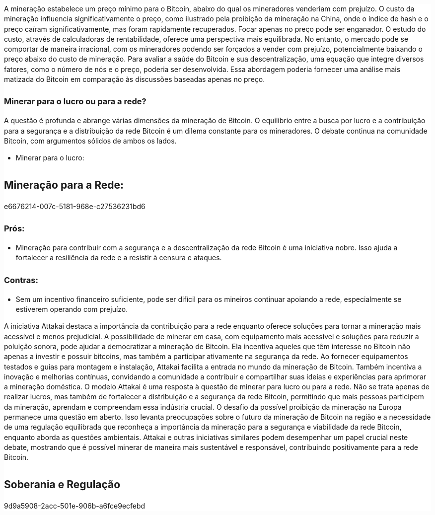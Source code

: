 A mineração estabelece um preço mínimo para o Bitcoin, abaixo do qual os mineradores venderiam com prejuízo. O custo da mineração influencia significativamente o preço, como ilustrado pela proibição da mineração na China, onde o índice de hash e o preço caíram significativamente, mas foram rapidamente recuperados. Focar apenas no preço pode ser enganador. O estudo do custo, através de calculadoras de rentabilidade, oferece uma perspectiva mais equilibrada. No entanto, o mercado pode se comportar de maneira irracional, com os mineradores podendo ser forçados a vender com prejuízo, potencialmente baixando o preço abaixo do custo de mineração. Para avaliar a saúde do Bitcoin e sua descentralização, uma equação que integre diversos fatores, como o número de nós e o preço, poderia ser desenvolvida. Essa abordagem poderia fornecer uma análise mais matizada do Bitcoin em comparação às discussões baseadas apenas no preço.

### Minerar para o lucro ou para a rede?

A questão é profunda e abrange várias dimensões da mineração de Bitcoin. O equilíbrio entre a busca por lucro e a contribuição para a segurança e a distribuição da rede Bitcoin é um dilema constante para os mineradores. O debate continua na comunidade Bitcoin, com argumentos sólidos de ambos os lados.

* Minerar para o lucro:
## Mineração para a Rede:
<chapterId>e6676214-007c-5181-968e-c27536231bd6</chapterId>

### Prós:
- Mineração para contribuir com a segurança e a descentralização da rede Bitcoin é uma iniciativa nobre. Isso ajuda a fortalecer a resiliência da rede e a resistir à censura e ataques.

### Contras:
- Sem um incentivo financeiro suficiente, pode ser difícil para os mineiros continuar apoiando a rede, especialmente se estiverem operando com prejuízo.

A iniciativa Attakai destaca a importância da contribuição para a rede enquanto oferece soluções para tornar a mineração mais acessível e menos prejudicial. A possibilidade de minerar em casa, com equipamento mais acessível e soluções para reduzir a poluição sonora, pode ajudar a democratizar a mineração de Bitcoin. Ela incentiva aqueles que têm interesse no Bitcoin não apenas a investir e possuir bitcoins, mas também a participar ativamente na segurança da rede. Ao fornecer equipamentos testados e guias para montagem e instalação, Attakai facilita a entrada no mundo da mineração de Bitcoin. Também incentiva a inovação e melhorias contínuas, convidando a comunidade a contribuir e compartilhar suas ideias e experiências para aprimorar a mineração doméstica. O modelo Attakai é uma resposta à questão de minerar para lucro ou para a rede. Não se trata apenas de realizar lucros, mas também de fortalecer a distribuição e a segurança da rede Bitcoin, permitindo que mais pessoas participem da mineração, aprendam e compreendam essa indústria crucial. O desafio da possível proibição da mineração na Europa permanece uma questão em aberto. Isso levanta preocupações sobre o futuro da mineração de Bitcoin na região e a necessidade de uma regulação equilibrada que reconheça a importância da mineração para a segurança e viabilidade da rede Bitcoin, enquanto aborda as questões ambientais. Attakai e outras iniciativas similares podem desempenhar um papel crucial neste debate, mostrando que é possível minerar de maneira mais sustentável e responsável, contribuindo positivamente para a rede Bitcoin.

## Soberania e Regulação
<chapterId>9d9a5908-2acc-501e-906b-a6fce9ecfebd</chapterId>
